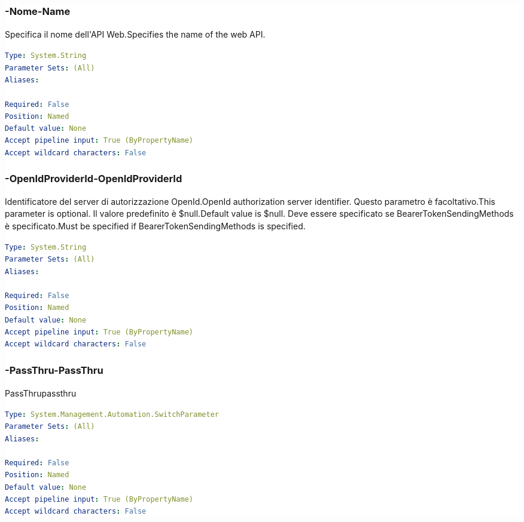 ### <span data-ttu-id="1b93a-139">-Nome</span><span class="sxs-lookup"><span data-stu-id="1b93a-139">-Name</span></span>
<span data-ttu-id="1b93a-140">Specifica il nome dell'API Web.</span><span class="sxs-lookup"><span data-stu-id="1b93a-140">Specifies the name of the web API.</span></span>

```yaml
Type: System.String
Parameter Sets: (All)
Aliases:

Required: False
Position: Named
Default value: None
Accept pipeline input: True (ByPropertyName)
Accept wildcard characters: False
```

### <span data-ttu-id="1b93a-141">-OpenIdProviderId</span><span class="sxs-lookup"><span data-stu-id="1b93a-141">-OpenIdProviderId</span></span>
<span data-ttu-id="1b93a-142">Identificatore del server di autorizzazione OpenId.</span><span class="sxs-lookup"><span data-stu-id="1b93a-142">OpenId authorization server identifier.</span></span> <span data-ttu-id="1b93a-143">Questo parametro è facoltativo.</span><span class="sxs-lookup"><span data-stu-id="1b93a-143">This parameter is optional.</span></span> <span data-ttu-id="1b93a-144">Il valore predefinito è $null.</span><span class="sxs-lookup"><span data-stu-id="1b93a-144">Default value is $null.</span></span> <span data-ttu-id="1b93a-145">Deve essere specificato se BearerTokenSendingMethods è specificato.</span><span class="sxs-lookup"><span data-stu-id="1b93a-145">Must be specified if BearerTokenSendingMethods is specified.</span></span>

```yaml
Type: System.String
Parameter Sets: (All)
Aliases:

Required: False
Position: Named
Default value: None
Accept pipeline input: True (ByPropertyName)
Accept wildcard characters: False
```

### <span data-ttu-id="1b93a-146">-PassThru</span><span class="sxs-lookup"><span data-stu-id="1b93a-146">-PassThru</span></span>
<span data-ttu-id="1b93a-147">PassThru</span><span class="sxs-lookup"><span data-stu-id="1b93a-147">passthru</span></span>

```yaml
Type: System.Management.Automation.SwitchParameter
Parameter Sets: (All)
Aliases:

Required: False
Position: Named
Default value: None
Accept pipeline input: True (ByPropertyName)
Accept wildcard characters: False
```
